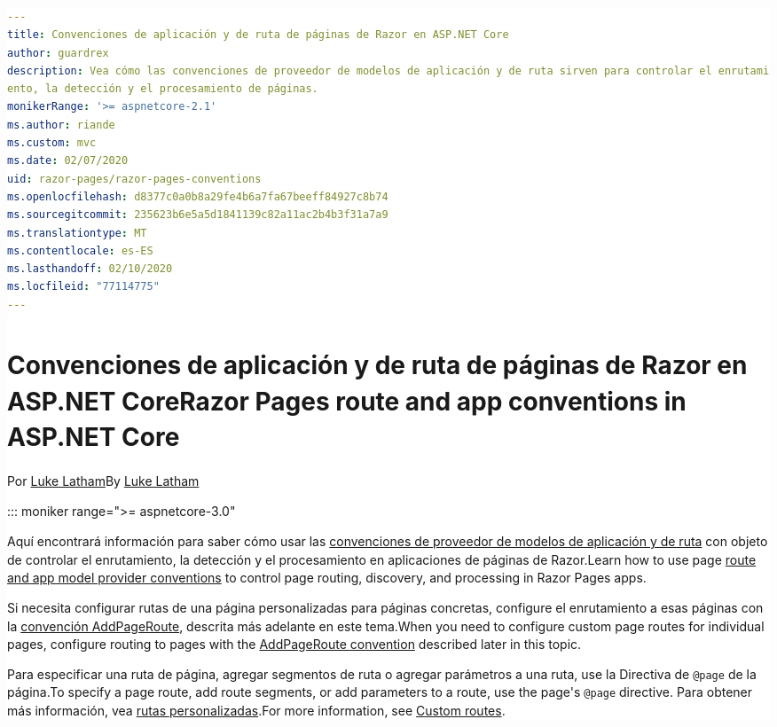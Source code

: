 ```yaml
---
title: Convenciones de aplicación y de ruta de páginas de Razor en ASP.NET Core
author: guardrex
description: Vea cómo las convenciones de proveedor de modelos de aplicación y de ruta sirven para controlar el enrutamiento, la detección y el procesamiento de páginas.
monikerRange: '>= aspnetcore-2.1'
ms.author: riande
ms.custom: mvc
ms.date: 02/07/2020
uid: razor-pages/razor-pages-conventions
ms.openlocfilehash: d8377c0a0b8a29fe4b6a7fa67beeff84927c8b74
ms.sourcegitcommit: 235623b6e5a5d1841139c82a11ac2b4b3f31a7a9
ms.translationtype: MT
ms.contentlocale: es-ES
ms.lasthandoff: 02/10/2020
ms.locfileid: "77114775"
---
```

# <a name="razor-pages-route-and-app-conventions-in-aspnet-core"></a><span data-ttu-id="ef5a7-103">Convenciones de aplicación y de ruta de páginas de Razor en ASP.NET Core</span><span class="sxs-lookup"><span data-stu-id="ef5a7-103">Razor Pages route and app conventions in ASP.NET Core</span></span>

<span data-ttu-id="ef5a7-104">Por [Luke Latham](https://github.com/guardrex)</span><span class="sxs-lookup"><span data-stu-id="ef5a7-104">By [Luke Latham](https://github.com/guardrex)</span></span>

::: moniker range=">= aspnetcore-3.0"

<span data-ttu-id="ef5a7-105">Aquí encontrará información para saber cómo usar las [convenciones de proveedor de modelos de aplicación y de ruta](xref:mvc/controllers/application-model#conventions) con objeto de controlar el enrutamiento, la detección y el procesamiento en aplicaciones de páginas de Razor.</span><span class="sxs-lookup"><span data-stu-id="ef5a7-105">Learn how to use page [route and app model provider conventions](xref:mvc/controllers/application-model#conventions) to control page routing, discovery, and processing in Razor Pages apps.</span></span>

<span data-ttu-id="ef5a7-106">Si necesita configurar rutas de una página personalizadas para páginas concretas, configure el enrutamiento a esas páginas con la [convención AddPageRoute](#configure-a-page-route), descrita más adelante en este tema.</span><span class="sxs-lookup"><span data-stu-id="ef5a7-106">When you need to configure custom page routes for individual pages, configure routing to pages with the [AddPageRoute convention](#configure-a-page-route) described later in this topic.</span></span>

<span data-ttu-id="ef5a7-107">Para especificar una ruta de página, agregar segmentos de ruta o agregar parámetros a una ruta, use la Directiva de `@page` de la página.</span><span class="sxs-lookup"><span data-stu-id="ef5a7-107">To specify a page route, add route segments, or add parameters to a route, use the page's `@page` directive.</span></span> <span data-ttu-id="ef5a7-108">Para obtener más información, vea [rutas personalizadas](xref:razor-pages/index#custom-routes).</span><span class="sxs-lookup"><span data-stu-id="ef5a7-108">For more information, see [Custom routes](xref:razor-pages/index#custom-routes).</span></span>
